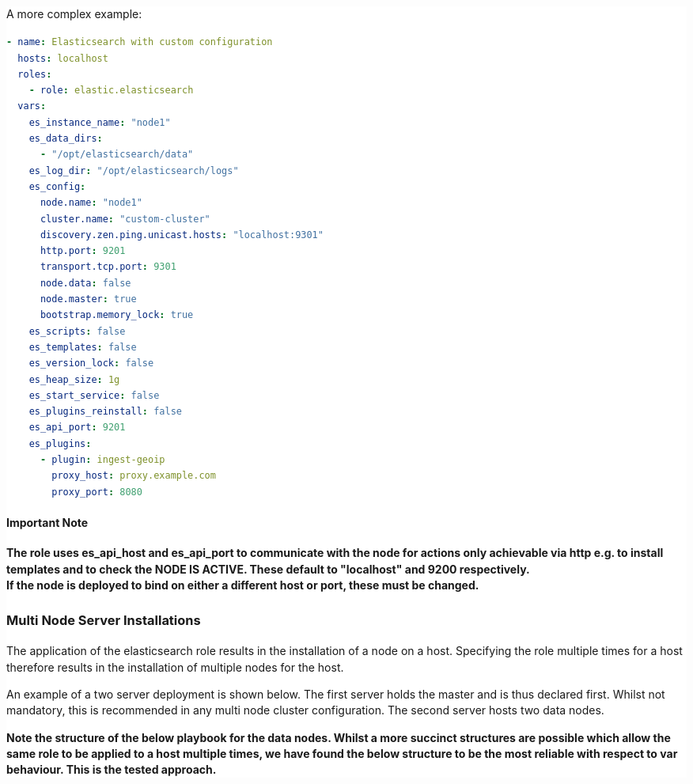 A more complex example:

```yaml
- name: Elasticsearch with custom configuration
  hosts: localhost
  roles:
    - role: elastic.elasticsearch
  vars:
    es_instance_name: "node1"
    es_data_dirs:
      - "/opt/elasticsearch/data"
    es_log_dir: "/opt/elasticsearch/logs"
    es_config:
      node.name: "node1"
      cluster.name: "custom-cluster"
      discovery.zen.ping.unicast.hosts: "localhost:9301"
      http.port: 9201
      transport.tcp.port: 9301
      node.data: false
      node.master: true
      bootstrap.memory_lock: true
    es_scripts: false
    es_templates: false
    es_version_lock: false
    es_heap_size: 1g
    es_start_service: false
    es_plugins_reinstall: false
    es_api_port: 9201
    es_plugins:
      - plugin: ingest-geoip
        proxy_host: proxy.example.com
        proxy_port: 8080
```

#### Important Note

**The role uses es_api_host and es_api_port to communicate with the node for actions only achievable via http e.g. to install templates and to check the NODE IS ACTIVE.  These default to "localhost" and 9200 respectively.  
If the node is deployed to bind on either a different host or port, these must be changed.**

### Multi Node Server Installations

The application of the elasticsearch role results in the installation of a node on a host. Specifying the role multiple times for a host therefore results in the installation of multiple nodes for the host. 

An example of a two server deployment is shown below.  The first server holds the master and is thus declared first.  Whilst not mandatory, this is recommended in any multi node cluster configuration.  The second server hosts two data nodes.

**Note the structure of the below playbook for the data nodes.  Whilst a more succinct structures are possible which allow the same role to be applied to a host multiple times, we have found the below structure to be the most reliable with respect to var behaviour.  This is the tested approach.**
